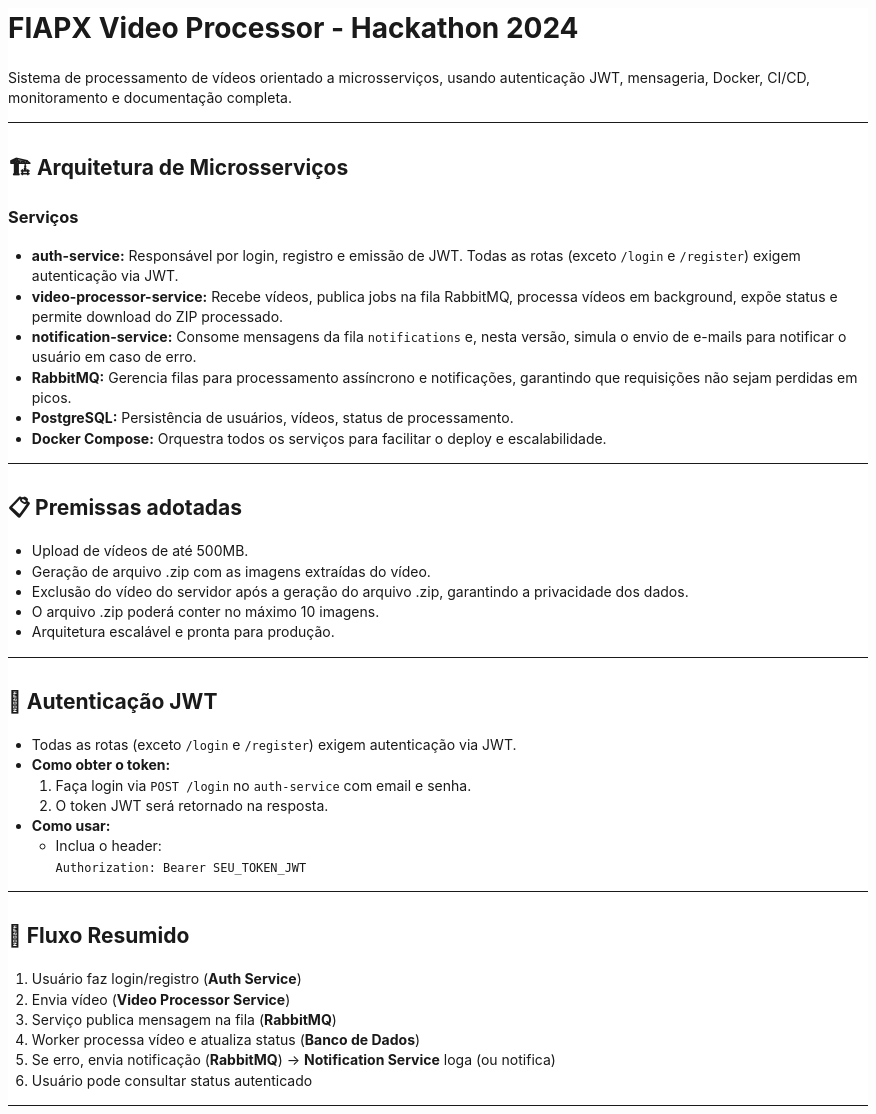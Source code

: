 # FIAPX Video Processor - Hackathon 2024

Sistema de processamento de vídeos orientado a microsserviços, usando autenticação JWT, mensageria, Docker, CI/CD, monitoramento e documentação completa.

---

## 🏗️ Arquitetura de Microsserviços

### Serviços

- **auth-service:** Responsável por login, registro e emissão de JWT. Todas as rotas (exceto `/login` e `/register`) exigem autenticação via JWT.
- **video-processor-service:** Recebe vídeos, publica jobs na fila RabbitMQ, processa vídeos em background, expõe status e permite download do ZIP processado.
- **notification-service:** Consome mensagens da fila `notifications` e, nesta versão, simula o envio de e-mails para notificar o usuário em caso de erro.
- **RabbitMQ:** Gerencia filas para processamento assíncrono e notificações, garantindo que requisições não sejam perdidas em picos.
- **PostgreSQL:** Persistência de usuários, vídeos, status de processamento.
- **Docker Compose:** Orquestra todos os serviços para facilitar o deploy e escalabilidade.

---

## 📋 Premissas adotadas

- Upload de vídeos de até 500MB.
- Geração de arquivo .zip com as imagens extraídas do vídeo.
- Exclusão do vídeo do servidor após a geração do arquivo .zip, garantindo a privacidade dos dados.
- O arquivo .zip poderá conter no máximo 10 imagens.
- Arquitetura escalável e pronta para produção.

---

## 🔐 Autenticação JWT

- Todas as rotas (exceto `/login` e `/register`) exigem autenticação via JWT.
- **Como obter o token:**
  1. Faça login via `POST /login` no `auth-service` com email e senha.
  2. O token JWT será retornado na resposta.
- **Como usar:**
  - Inclua o header:  
    `Authorization: Bearer SEU_TOKEN_JWT`

---

## 🔄 Fluxo Resumido

1. Usuário faz login/registro (**Auth Service**)
2. Envia vídeo (**Video Processor Service**)
3. Serviço publica mensagem na fila (**RabbitMQ**)
4. Worker processa vídeo e atualiza status (**Banco de Dados**)
5. Se erro, envia notificação (**RabbitMQ**) → **Notification Service** loga (ou notifica)
6. Usuário pode consultar status autenticado

---